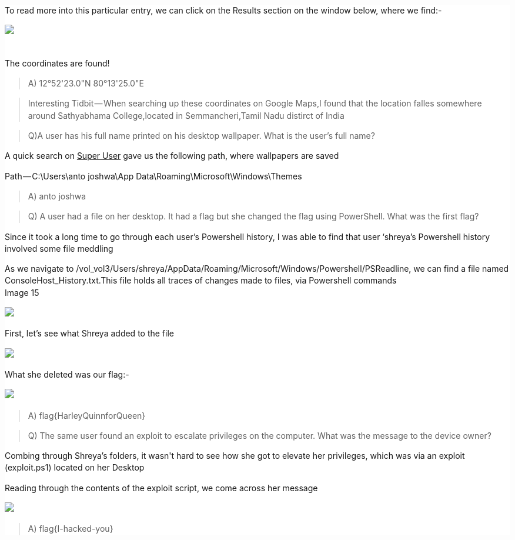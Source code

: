 To read more into this particular entry, we can click on the Results section on the window below, where we find:-

&#x20;                                            ![](https://cdn-images-1.medium.com/max/1000/1\*JTQNAkZHlK6vOqySMx2vyg.png)

\
The coordinates are found!

> A) 12°52'23.0"N 80°13'25.0"E

> Interesting Tidbit — When searching up these coordinates on Google Maps,I found that the location falles somewhere around Sathyabhama College,located in Semmancheri,Tamil Nadu distirct of India

> Q)A user has his full name printed on his desktop wallpaper. What is the user’s full name?

A quick search on [Super User](https://superuser.com/questions/966650/path-to-current-desktop-backgrounds-in-windows-10) gave us the following path, where wallpapers are saved

Path — C:\Users\anto joshwa\App Data\Roaming\Microsoft\Windows\Themes

> A) anto joshwa

> Q) A user had a file on her desktop. It had a flag but she changed the flag using PowerShell. What was the first flag?

Since it took a long time to go through each user’s Powershell history, I was able to find that user ‘shreya’s Powershell history involved some file meddling

As we navigate to /vol\_vol3/Users/shreya/AppData/Roaming/Microsoft/Windows/Powershell/PSReadline, we can find a file named ConsoleHost\_History.txt.This file holds all traces of changes made to files, via Powershell commands\
Image 15

&#x20;                                         ![](https://cdn-images-1.medium.com/max/1000/1\*EqRu31oSiver0Q9vmUQveg.png)

First, let’s see what Shreya added to the file

&#x20;                                        ![](https://cdn-images-1.medium.com/max/1000/1\*sm8rS8vqObDjd378VFOhhw.png)

What she deleted was our flag:-

&#x20;                                        ![](https://cdn-images-1.medium.com/max/1000/1\*E8ZiX268ns1W2NqaMO6RAA.png)

> A) flag{HarleyQuinnforQueen}

> Q) The same user found an exploit to escalate privileges on the computer. What was the message to the device owner?

Combing through Shreya’s folders, it wasn't hard to see how she got to elevate her privileges, which was via an exploit (exploit.ps1) located on her Desktop

Reading through the contents of the exploit script, we come across her message

&#x20;                                  ![](https://cdn-images-1.medium.com/max/1000/1\*3DrcIQQvHsLepNPinmfxbQ.png)

> A) flag{I-hacked-you}
